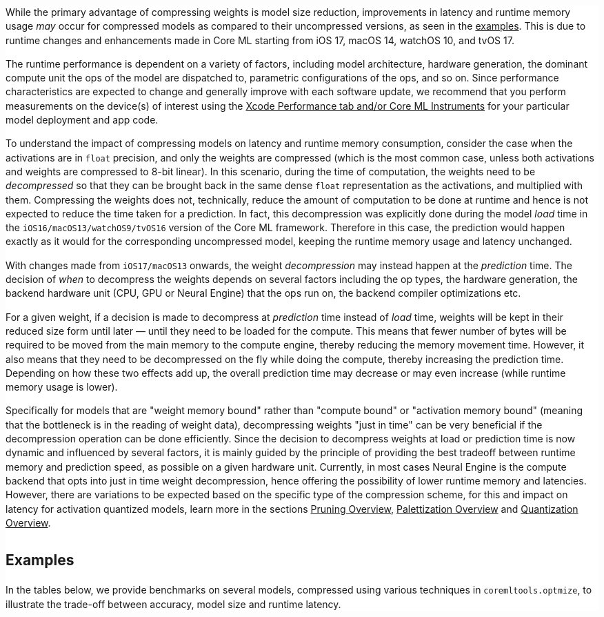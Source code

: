 While the primary advantage of compressing weights is model size reduction, improvements in latency and runtime memory usage _may_ occur for compressed models as compared to their uncompressed versions, as seen in the  [examples](performance-impact.md#examples). This is due to runtime changes and enhancements made in Core ML starting from iOS 17, macOS 14, watchOS 10, and tvOS 17.

The runtime performance is dependent on a variety of factors, including model architecture, hardware generation, the dominant compute unit the ops of the model are dispatched to, parametric configurations of the ops, and so on. Since performance characteristics are expected to change and generally improve with each software update, we recommend that you perform measurements on the device(s) of interest using the [Xcode Performance tab and/or Core ML Instruments](https://developer.apple.com/videos/play/wwdc2022/10027/) for your particular model deployment and app code. 

To understand the impact of compressing models on latency and runtime memory consumption, consider the case when the activations are in `float` precision, and only the weights are compressed (which is the most common case, unless both activations and weights are compressed to 8-bit linear). In this scenario, during the time of computation, the weights need to be _decompressed_ so that they can be brought back in the same dense `float` representation as the activations, and multiplied with them. Compressing the weights does not, technically,  reduce the amount of computation to be done at runtime and hence is not expected to reduce the time taken for a prediction. In fact, this decompression was explicitly done during the model _load_ time in the `iOS16/macOS13/watchOS9/tvOS16` version of the Core ML framework. Therefore in this case, the prediction would happen exactly as it would for the corresponding uncompressed model, keeping the runtime memory usage and latency unchanged. 

With changes made from `iOS17/macOS13` onwards, the weight _decompression_ may instead happen at the _prediction_ time. The decision of _when_ to decompress the weights depends on several factors including the op types, the hardware generation, the backend hardware unit (CPU, GPU or Neural Engine) that the ops run on, the backend compiler optimizations etc. 

For a given weight, if a decision is made to decompress at _prediction_ time instead of _load_ time, weights will be kept in their reduced size form until later — until they need to be loaded for the compute. This means that fewer number of bytes will be required to be moved from the main memory to the compute engine, thereby reducing the memory movement time. However, it also means that they need to be decompressed on the fly while doing the compute, thereby increasing the prediction time. Depending on how these two effects add up, the overall prediction time may decrease or may even increase (while runtime memory usage is lower).

Specifically for models that are "weight memory bound" rather than "compute bound" or "activation memory bound" (meaning that the bottleneck is in the reading of weight data), decompressing weights "just in time" can be very beneficial if the decompression operation can be done efficiently. Since the decision to decompress weights at load or prediction time is now dynamic and influenced by several factors, it is mainly guided by the principle of providing the best tradeoff between runtime memory and prediction speed, as possible on a given hardware unit. Currently, in most cases Neural Engine is the compute backend that opts into just in time weight decompression, hence offering the possibility of lower runtime memory and latencies. However, there are variations to be expected based on the specific type of the compression scheme, for this and impact on latency for activation quantized models, learn more in the sections [Pruning Overview](pruning-overview), [Palettization Overview](palettization-overview) and [Quantization Overview](quantization-overview). 

## Examples

In the tables below, we provide benchmarks on several models, compressed using various techniques in `coremltools.optmize`, to illustrate the trade-off between accuracy, model size and runtime latency. 
